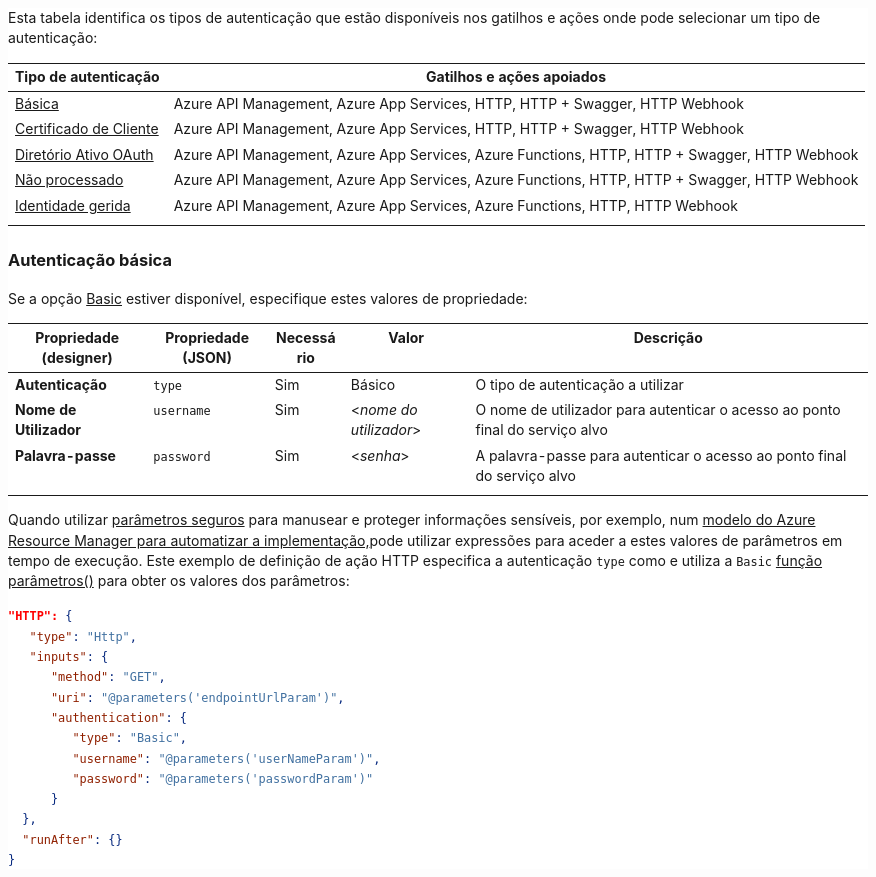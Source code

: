 Esta tabela identifica os tipos de autenticação que estão disponíveis nos gatilhos e ações onde pode selecionar um tipo de autenticação:

| Tipo de autenticação | Gatilhos e ações apoiados |
|---------------------|--------------------------------|
| [Básica](#basic-authentication) | Azure API Management, Azure App Services, HTTP, HTTP + Swagger, HTTP Webhook |
| [Certificado de Cliente](#client-certificate-authentication) | Azure API Management, Azure App Services, HTTP, HTTP + Swagger, HTTP Webhook |
| [Diretório Ativo OAuth](#azure-active-directory-oauth-authentication) | Azure API Management, Azure App Services, Azure Functions, HTTP, HTTP + Swagger, HTTP Webhook |
| [Não processado](#raw-authentication) | Azure API Management, Azure App Services, Azure Functions, HTTP, HTTP + Swagger, HTTP Webhook |
| [Identidade gerida](#managed-identity-authentication) | Azure API Management, Azure App Services, Azure Functions, HTTP, HTTP Webhook |
|||

<a name="basic-authentication"></a>

### <a name="basic-authentication"></a>Autenticação básica

Se a opção [Basic](../active-directory-b2c/secure-rest-api.md) estiver disponível, especifique estes valores de propriedade:

| Propriedade (designer) | Propriedade (JSON) | Necessário | Valor | Descrição |
|---------------------|-----------------|----------|-------|-------------|
| **Autenticação** | `type` | Sim | Básico | O tipo de autenticação a utilizar |
| **Nome de Utilizador** | `username` | Sim | <*nome do utilizador*>| O nome de utilizador para autenticar o acesso ao ponto final do serviço alvo |
| **Palavra-passe** | `password` | Sim | <*senha*> | A palavra-passe para autenticar o acesso ao ponto final do serviço alvo |
||||||

Quando utilizar [parâmetros seguros](#secure-action-parameters) para manusear e proteger informações sensíveis, por exemplo, num [modelo do Azure Resource Manager para automatizar a implementação,](../logic-apps/logic-apps-azure-resource-manager-templates-overview.md)pode utilizar expressões para aceder a estes valores de parâmetros em tempo de execução. Este exemplo de definição de ação HTTP especifica a autenticação `type` como e utiliza a `Basic` [função parâmetros()](../logic-apps/workflow-definition-language-functions-reference.md#parameters) para obter os valores dos parâmetros:

```json
"HTTP": {
   "type": "Http",
   "inputs": {
      "method": "GET",
      "uri": "@parameters('endpointUrlParam')",
      "authentication": {
         "type": "Basic",
         "username": "@parameters('userNameParam')",
         "password": "@parameters('passwordParam')"
      }
  },
  "runAfter": {}
}
```
